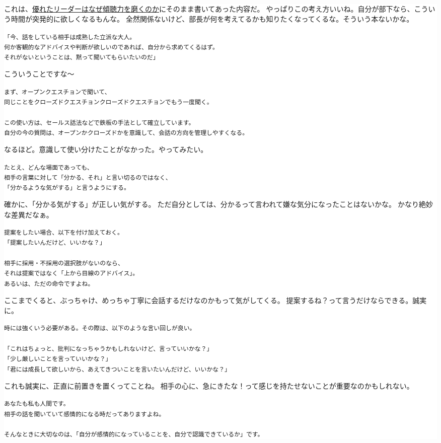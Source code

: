 これは、[優れたリーダーはなぜ傾聴力を磨くのか](https://zenn.dev/raishi12/articles/bbcc9f6cf70601)にそのまま書いてあった内容だ。
やっぱりこの考え方いいね。自分が部下なら、こういう時間が突発的に欲しくなるもんな。
全然関係ないけど、部長が何を考えてるかも知りたくなってくるな。そういう本ないかな。

```
「今、話をしている相手は成熟した立派な大人。
何か客観的なアドバイスや判断が欲しいのであれば、自分から求めてくるはず。
それがないということは、黙って聞いてもらいたいのだ」
```

こういうことですな〜

```
まず、オープンクエスチョンで聞いて、
同じことをクローズドクエスチョンクローズドクエスチョンでもう一度聞く。

この使い方は、セールス話法などで鉄板の手法として確立しています。
自分の今の質問は、オープンかクローズドかを意識して、会話の方向を管理しやすくなる。
```

なるほど。意識して使い分けたことがなかった。やってみたい。

```
たとえ、どんな場面であっても、
相手の言葉に対して「分かる、それ」と言い切るのではなく、
「分かるような気がする」と言うようにする。
```

確かに、「分かる気がする」が正しい気がする。
ただ自分としては、分かるって言われて嫌な気分になったことはないかな。
かなり絶妙な差異だなぁ。

```
提案をしたい場合、以下を付け加えておく。
「提案したいんだけど、いいかな？」

相手に採用・不採用の選択肢がないのなら、
それは提案ではなく「上から目線のアドバイス」。
あるいは、ただの命令ですよね。
```

ここまでくると、ぶっちゃけ、めっちゃ丁寧に会話するだけなのかもって気がしてくる。
提案するね？って言うだけならできる。誠実に。

```
時には強くいう必要がある。その際は、以下のような言い回しが良い。

「これはちょっと、批判になっちゃうかもしれないけど、言っていいかな？」
「少し厳しいことを言っていいかな？」
「君には成長して欲しいから、あえてきついことを言いたいんだけど、いいかな？」
```

これも誠実に、正直に前置きを置くってことね。
相手の心に、急にきたな！って感じを持たせないことが重要なのかもしれない。

```
あなたも私も人間です。
相手の話を聞いていて感情的になる時だってありますよね。

そんなときに大切なのは、「自分が感情的になっていることを、自分で認識できているか」です。
```
